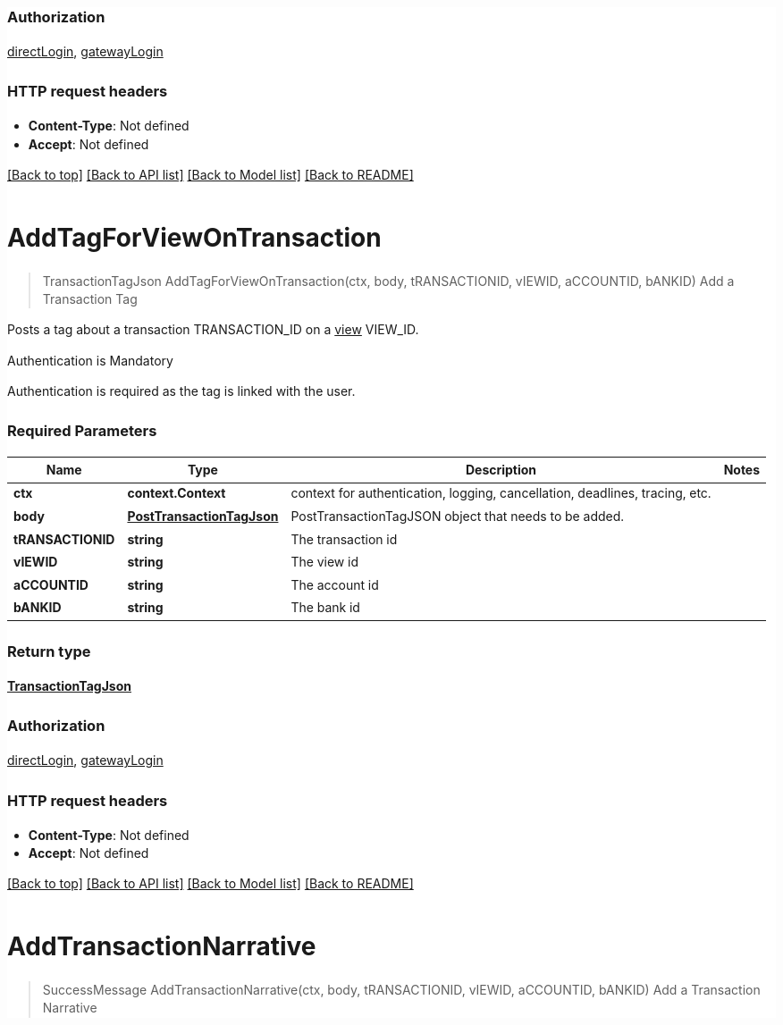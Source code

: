 ### Authorization

[directLogin](../README.md#directLogin), [gatewayLogin](../README.md#gatewayLogin)

### HTTP request headers

 - **Content-Type**: Not defined
 - **Accept**: Not defined

[[Back to top]](#) [[Back to API list]](../README.md#documentation-for-api-endpoints) [[Back to Model list]](../README.md#documentation-for-models) [[Back to README]](../README.md)

# **AddTagForViewOnTransaction**
> TransactionTagJson AddTagForViewOnTransaction(ctx, body, tRANSACTIONID, vIEWID, aCCOUNTID, bANKID)
Add a Transaction Tag

<p>Posts a tag about a transaction TRANSACTION_ID on a <a href=\"#1_2_1-getViewsForBankAccount\">view</a> VIEW_ID.</p><p>Authentication is Mandatory</p><p>Authentication is required as the tag is linked with the user.</p>

### Required Parameters

Name | Type | Description  | Notes
------------- | ------------- | ------------- | -------------
 **ctx** | **context.Context** | context for authentication, logging, cancellation, deadlines, tracing, etc.
  **body** | [**PostTransactionTagJson**](PostTransactionTagJson.md)| PostTransactionTagJSON object that needs to be added. | 
  **tRANSACTIONID** | **string**| The transaction id | 
  **vIEWID** | **string**| The view id | 
  **aCCOUNTID** | **string**| The account id | 
  **bANKID** | **string**| The bank id | 

### Return type

[**TransactionTagJson**](TransactionTagJSON.md)

### Authorization

[directLogin](../README.md#directLogin), [gatewayLogin](../README.md#gatewayLogin)

### HTTP request headers

 - **Content-Type**: Not defined
 - **Accept**: Not defined

[[Back to top]](#) [[Back to API list]](../README.md#documentation-for-api-endpoints) [[Back to Model list]](../README.md#documentation-for-models) [[Back to README]](../README.md)

# **AddTransactionNarrative**
> SuccessMessage AddTransactionNarrative(ctx, body, tRANSACTIONID, vIEWID, aCCOUNTID, bANKID)
Add a Transaction Narrative

